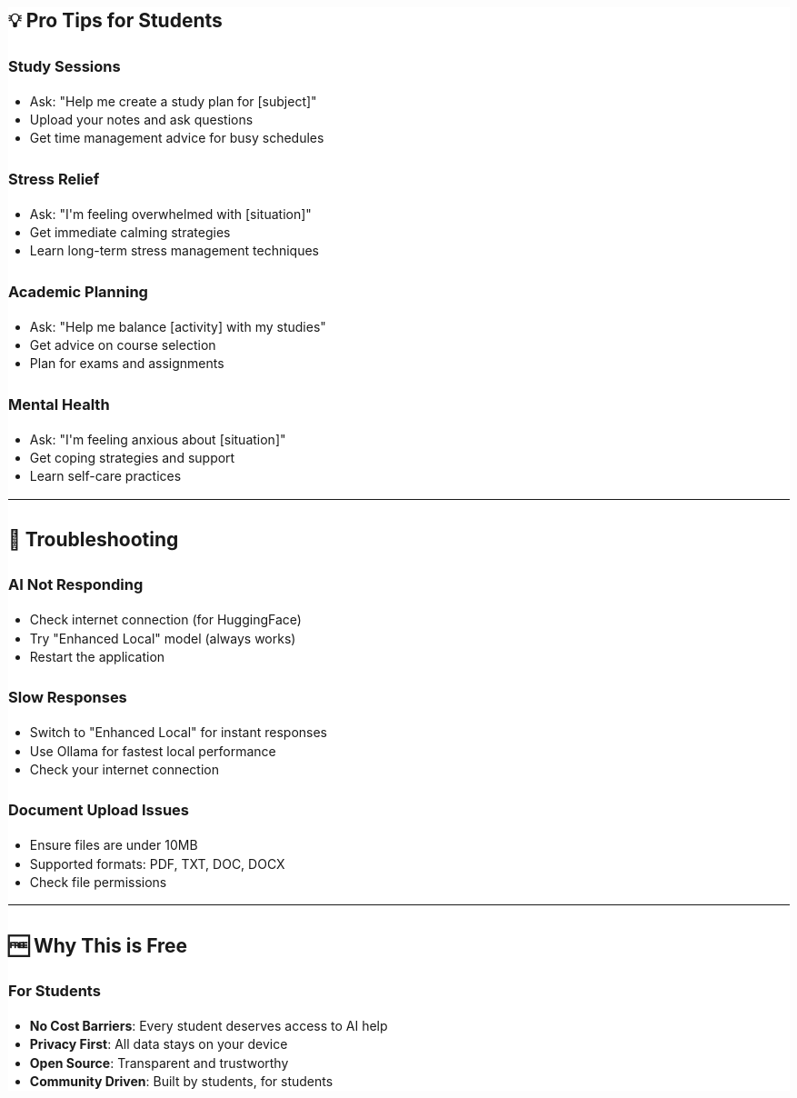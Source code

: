 
## 💡 Pro Tips for Students

### **Study Sessions**
- Ask: "Help me create a study plan for [subject]"
- Upload your notes and ask questions
- Get time management advice for busy schedules

### **Stress Relief**
- Ask: "I'm feeling overwhelmed with [situation]"
- Get immediate calming strategies
- Learn long-term stress management techniques

### **Academic Planning**
- Ask: "Help me balance [activity] with my studies"
- Get advice on course selection
- Plan for exams and assignments

### **Mental Health**
- Ask: "I'm feeling anxious about [situation]"
- Get coping strategies and support
- Learn self-care practices

---

## 🔧 Troubleshooting

### **AI Not Responding**
- Check internet connection (for HuggingFace)
- Try "Enhanced Local" model (always works)
- Restart the application

### **Slow Responses**
- Switch to "Enhanced Local" for instant responses
- Use Ollama for fastest local performance
- Check your internet connection

### **Document Upload Issues**
- Ensure files are under 10MB
- Supported formats: PDF, TXT, DOC, DOCX
- Check file permissions

---

## 🆓 Why This is Free

### **For Students**
- **No Cost Barriers**: Every student deserves access to AI help
- **Privacy First**: All data stays on your device
- **Open Source**: Transparent and trustworthy
- **Community Driven**: Built by students, for students
